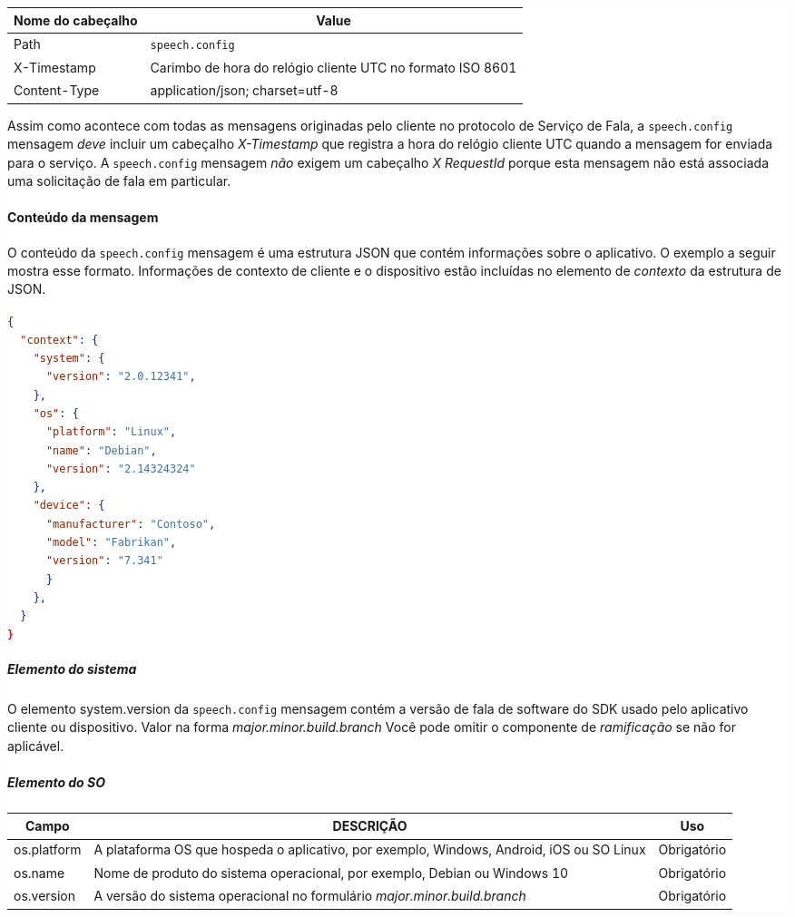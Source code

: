 | Nome do cabeçalho | Value |
|----|----|
| Path | `speech.config` |
| X-Timestamp | Carimbo de hora do relógio cliente UTC no formato ISO 8601 |
| Content-Type | application/json; charset=utf-8 |

Assim como acontece com todas as mensagens originadas pelo cliente no protocolo de Serviço de Fala, a `speech.config` mensagem *deve* incluir um cabeçalho *X-Timestamp* que registra a hora do relógio cliente UTC quando a mensagem for enviada para o serviço. A `speech.config` mensagem *não* exigem um cabeçalho *X RequestId* porque esta mensagem não está associada uma solicitação de fala em particular.

#### <a name="message-payload"></a>Conteúdo da mensagem
O conteúdo da `speech.config` mensagem é uma estrutura JSON que contém informações sobre o aplicativo. O exemplo a seguir mostra esse formato. Informações de contexto de cliente e o dispositivo estão incluídas no elemento de *contexto* da estrutura de JSON.

```JSON
{
  "context": {
    "system": {
      "version": "2.0.12341",
    },
    "os": {
      "platform": "Linux",
      "name": "Debian",
      "version": "2.14324324"
    },
    "device": {
      "manufacturer": "Contoso",
      "model": "Fabrikan",
      "version": "7.341"
      }
    },
  }
}
```

##### <a name="system-element"></a>Elemento do sistema

O elemento system.version da `speech.config` mensagem contém a versão de fala de software do SDK usado pelo aplicativo cliente ou dispositivo. Valor na forma *major.minor.build.branch* Você pode omitir o componente de *ramificação* se não for aplicável.

##### <a name="os-element"></a>Elemento do SO

| Campo | DESCRIÇÃO | Uso |
|-|-|-|
| os.platform | A plataforma OS que hospeda o aplicativo, por exemplo, Windows, Android, iOS ou SO Linux |Obrigatório |
| os.name | Nome de produto do sistema operacional, por exemplo, Debian ou Windows 10 | Obrigatório |
| os.version | A versão do sistema operacional no formulário *major.minor.build.branch* | Obrigatório |
